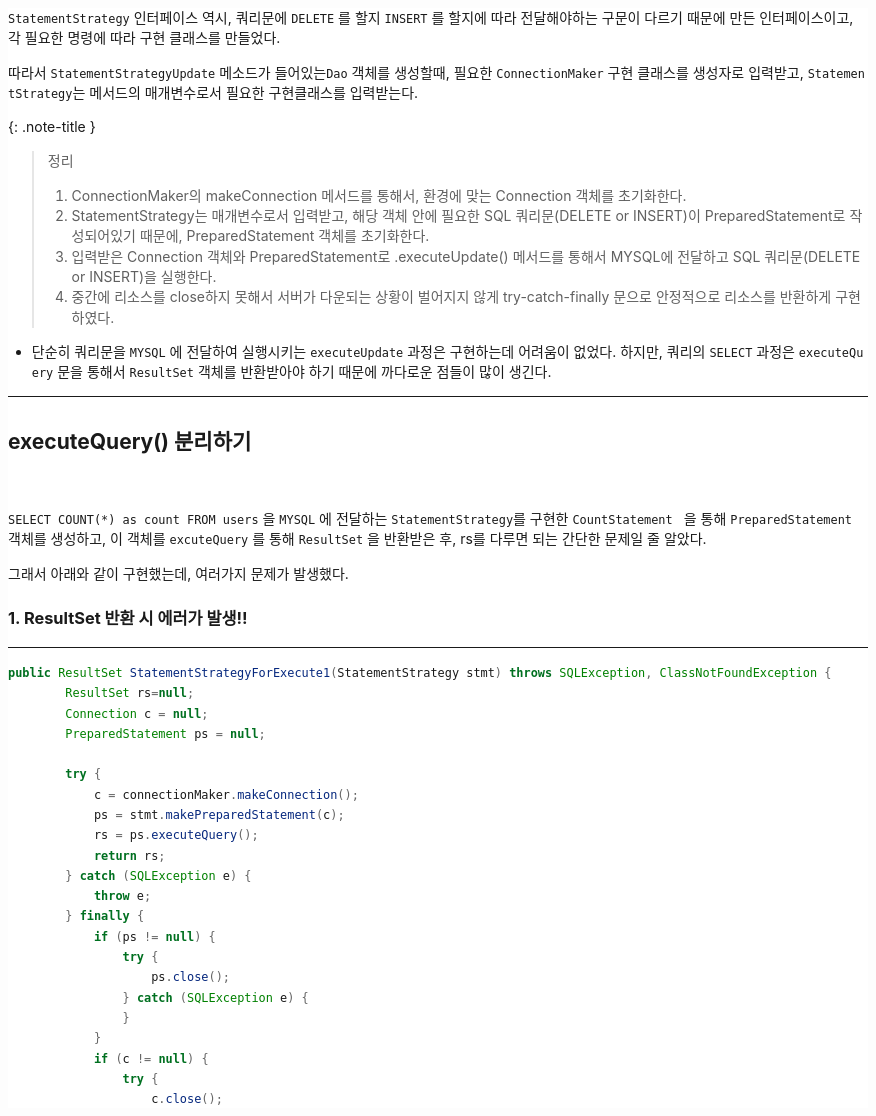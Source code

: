 

`StatementStrategy` 인터페이스 역시, 쿼리문에 `DELETE` 를 할지 `INSERT` 를 할지에 따라 전달해야하는 구문이 다르기 때문에 만든 인터페이스이고, 각 필요한 명령에 따라 구현 클래스를 만들었다.



따라서 `StatementStrategyUpdate` 메소드가 들어있는`Dao` 객체를 생성할때, 필요한 `ConnectionMaker` 구현 클래스를 생성자로 입력받고, `StatementStrategy`는 메서드의 매개변수로서 필요한 구현클래스를 입력받는다.


{: .note-title }
> 정리
>
> 1. ConnectionMaker의 makeConnection 메서드를 통해서, 환경에 맞는 Connection 객체를 초기화한다.
> 2. StatementStrategy는 매개변수로서 입력받고, 해당 객체 안에 필요한 SQL 쿼리문(DELETE or INSERT)이 PreparedStatement로 작성되어있기 때문에, PreparedStatement 객체를 초기화한다.
> 3. 입력받은 Connection 객체와 PreparedStatement로 .executeUpdate() 메서드를 통해서 MYSQL에 전달하고 SQL 쿼리문(DELETE or INSERT)을 실행한다.
> 4. 중간에 리소스를 close하지 못해서 서버가 다운되는 상황이 벌어지지 않게 try-catch-finally 문으로 안정적으로 리소스를 반환하게 구현하였다.





- 단순히 쿼리문을 `MYSQL` 에 전달하여 실행시키는 `executeUpdate` 과정은 구현하는데 어려움이 없었다. 하지만, 쿼리의 `SELECT` 과정은 `executeQuery` 문을 통해서 `ResultSet` 객체를 반환받아야 하기 때문에 까다로운 점들이 많이 생긴다.

---

## executeQuery() 분리하기

<br>

`SELECT COUNT(*) as count FROM users` 을 `MYSQL` 에 전달하는 `StatementStrategy`를 구현한 `CountStatement ` 을 통해 `PreparedStatement` 객체를 생성하고, 이 객체를  `excuteQuery` 를 통해 `ResultSet` 을 반환받은 후, rs를 다루면 되는 간단한 문제일 줄 알았다.

그래서 아래와 같이 구현했는데, 여러가지 문제가 발생했다.





### 1. ResultSet 반환 시 에러가 발생!!

---

```java
public ResultSet StatementStrategyForExecute1(StatementStrategy stmt) throws SQLException, ClassNotFoundException {
        ResultSet rs=null;
        Connection c = null;
        PreparedStatement ps = null;

        try {
            c = connectionMaker.makeConnection();
            ps = stmt.makePreparedStatement(c);
            rs = ps.executeQuery();
			return rs;
        } catch (SQLException e) {
            throw e;
        } finally {
            if (ps != null) {
                try {
                    ps.close();
                } catch (SQLException e) {
                }
            }
            if (c != null) {
                try {
                    c.close();
```
